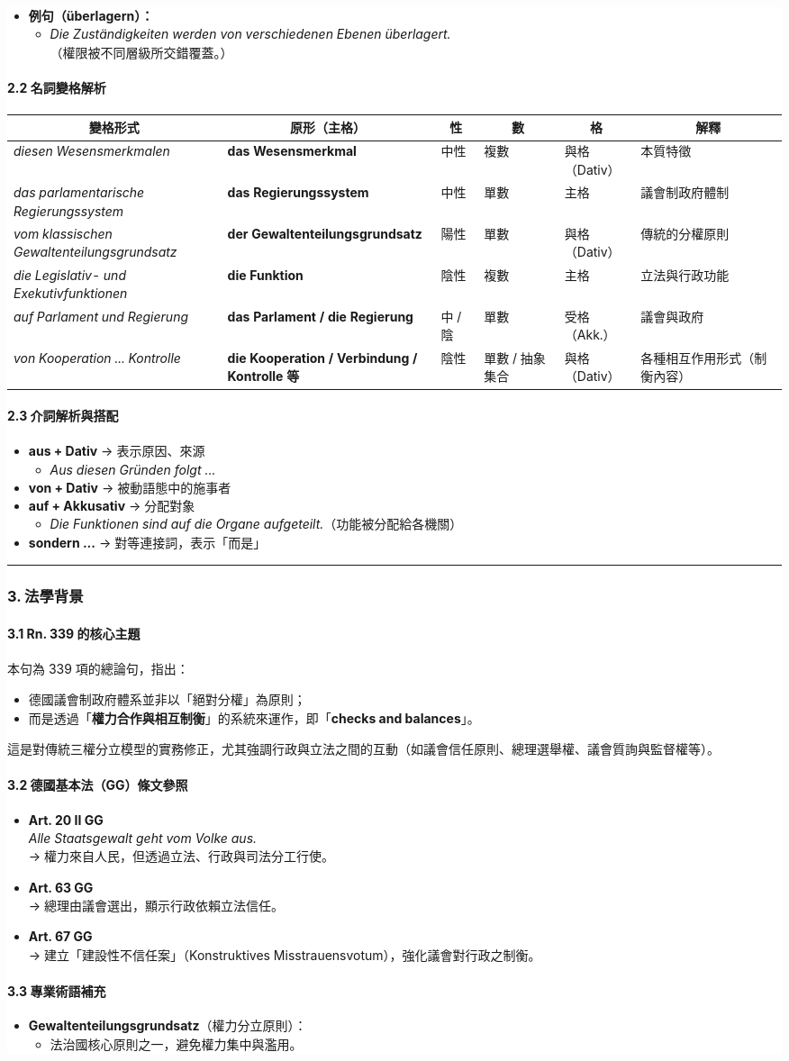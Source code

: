 - **例句（überlagern）：**
  - *Die Zuständigkeiten werden von verschiedenen Ebenen überlagert.*  
    （權限被不同層級所交錯覆蓋。）

#### **2.2 名詞變格解析**

| 變格形式 | 原形（主格） | 性 | 數 | 格 | 解釋 |
|----------|--------------|----|----|----|------|
| *diesen Wesensmerkmalen* | **das Wesensmerkmal** | 中性 | 複數 | 與格（Dativ） | 本質特徵 |
| *das parlamentarische Regierungssystem* | **das Regierungssystem** | 中性 | 單數 | 主格 | 議會制政府體制 |
| *vom klassischen Gewaltenteilungsgrundsatz* | **der Gewaltenteilungsgrundsatz** | 陽性 | 單數 | 與格（Dativ） | 傳統的分權原則 |
| *die Legislativ- und Exekutivfunktionen* | **die Funktion** | 陰性 | 複數 | 主格 | 立法與行政功能 |
| *auf Parlament und Regierung* | **das Parlament / die Regierung** | 中 / 陰 | 單數 | 受格（Akk.） | 議會與政府 |
| *von Kooperation ... Kontrolle* | **die Kooperation / Verbindung / Kontrolle 等** | 陰性 | 單數 / 抽象集合 | 與格（Dativ） | 各種相互作用形式（制衡內容） |

#### **2.3 介詞解析與搭配**

- **aus + Dativ** → 表示原因、來源  
  - *Aus diesen Gründen folgt ...*
- **von + Dativ** → 被動語態中的施事者
- **auf + Akkusativ** → 分配對象
  - *Die Funktionen sind auf die Organe aufgeteilt.*（功能被分配給各機關）
- **sondern ...** → 對等連接詞，表示「而是」

***

### **3. 法學背景**

#### **3.1 Rn. 339 的核心主題**
本句為 339 項的總論句，指出：
- 德國議會制政府體系並非以「絕對分權」為原則；
- 而是透過「**權力合作與相互制衡**」的系統來運作，即「**checks and balances**」。

這是對傳統三權分立模型的實務修正，尤其強調行政與立法之間的互動（如議會信任原則、總理選舉權、議會質詢與監督權等）。

#### **3.2 德國基本法（GG）條文參照**

- **Art. 20 II GG**  
  *Alle Staatsgewalt geht vom Volke aus.*  
  → 權力來自人民，但透過立法、行政與司法分工行使。

- **Art. 63 GG**  
  → 總理由議會選出，顯示行政依賴立法信任。

- **Art. 67 GG**  
  → 建立「建設性不信任案」（Konstruktives Misstrauensvotum），強化議會對行政之制衡。

#### **3.3 專業術語補充**

- **Gewaltenteilungsgrundsatz**（權力分立原則）：
  - 法治國核心原則之一，避免權力集中與濫用。
